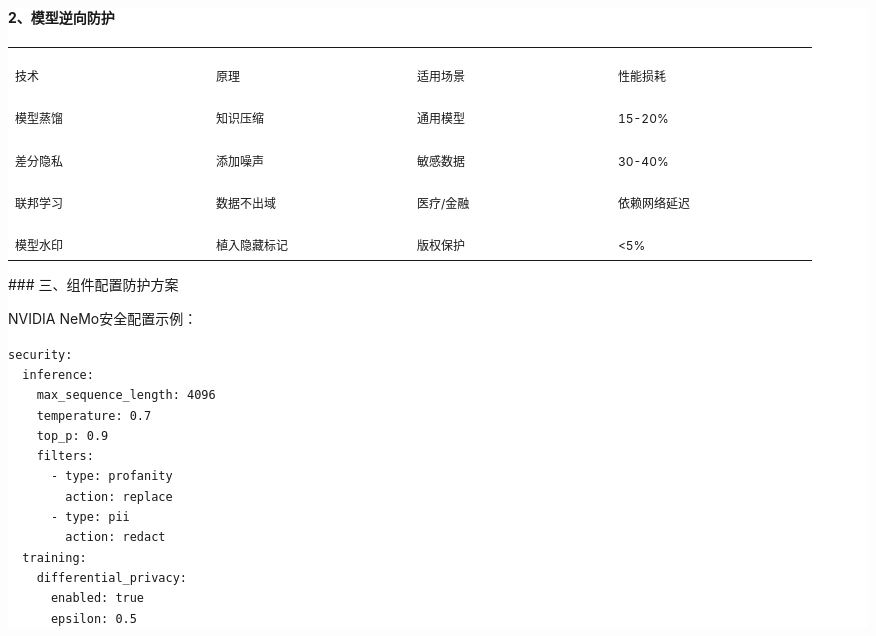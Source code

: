 #### 2、模型逆向防护  
  
<table><tbody><tr><td data-colwidth="187" width="187"><p style="margin-bottom: 0px;"><span leaf="" style="font-size: 16px;"><span textstyle="" style="font-size: 12px;">技术</span></span></p></td><td data-colwidth="187" width="187"><p style="margin-bottom: 0px;"><span leaf="" style="font-size: 16px;"><span textstyle="" style="font-size: 12px;">原理</span></span></p></td><td data-colwidth="187" width="187"><p style="margin-bottom: 0px;"><span leaf="" style="font-size: 16px;"><span textstyle="" style="font-size: 12px;">适用场景</span></span></p></td><td data-colwidth="187" width="187"><p style="margin-bottom: 0px;"><span leaf="" style="font-size: 16px;"><span textstyle="" style="font-size: 12px;">性能损耗</span></span></p></td></tr><tr><td data-colwidth="187" width="187"><p style="margin-bottom: 0px;"><span leaf="" style="font-size: 16px;"><span textstyle="" style="font-size: 12px;">模型蒸馏</span></span></p></td><td data-colwidth="187" width="187"><p style="margin-bottom: 0px;"><span leaf="" style="font-size: 16px;"><span textstyle="" style="font-size: 12px;">知识压缩</span></span></p></td><td data-colwidth="187" width="187"><p style="margin-bottom: 0px;"><span leaf="" style="font-size: 16px;"><span textstyle="" style="font-size: 12px;">通用模型</span></span></p></td><td data-colwidth="187" width="187"><p style="margin-bottom: 0px;"><span leaf="" style="font-size: 16px;"><span textstyle="" style="font-size: 12px;">15-20%</span></span></p></td></tr><tr><td data-colwidth="187" width="187"><p style="margin-bottom: 0px;"><span leaf="" style="font-size: 16px;"><span textstyle="" style="font-size: 12px;">差分隐私</span></span></p></td><td data-colwidth="187" width="187"><p style="margin-bottom: 0px;"><span leaf="" style="font-size: 16px;"><span textstyle="" style="font-size: 12px;">添加噪声</span></span></p></td><td data-colwidth="187" width="187"><p style="margin-bottom: 0px;"><span leaf="" style="font-size: 16px;"><span textstyle="" style="font-size: 12px;">敏感数据</span></span></p></td><td data-colwidth="187" width="187"><p style="margin-bottom: 0px;"><span leaf="" style="font-size: 16px;"><span textstyle="" style="font-size: 12px;">30-40%</span></span></p></td></tr><tr><td data-colwidth="187" width="187"><p style="margin-bottom: 0px;"><span leaf="" style="font-size: 16px;"><span textstyle="" style="font-size: 12px;">联邦学习</span></span></p></td><td data-colwidth="187" width="187"><p style="margin-bottom: 0px;"><span leaf="" style="font-size: 16px;"><span textstyle="" style="font-size: 12px;">数据不出域</span></span></p></td><td data-colwidth="187" width="187"><p style="margin-bottom: 0px;"><span leaf="" style="font-size: 16px;"><span textstyle="" style="font-size: 12px;">医疗/金融</span></span></p></td><td data-colwidth="187" width="187"><p style="margin-bottom: 0px;"><span leaf="" style="font-size: 16px;"><span textstyle="" style="font-size: 12px;">依赖网络延迟</span></span></p></td></tr><tr><td data-colwidth="187" width="187"><p style="margin-bottom: 0px;"><span leaf="" style="font-size: 16px;"><span textstyle="" style="font-size: 12px;">模型水印</span></span></p></td><td data-colwidth="187" width="187"><p style="margin-bottom: 0px;"><span leaf="" style="font-size: 16px;"><span textstyle="" style="font-size: 12px;">植入隐藏标记</span></span></p></td><td data-colwidth="187" width="187"><p style="margin-bottom: 0px;"><span leaf="" style="font-size: 16px;"><span textstyle="" style="font-size: 12px;">版权保护</span></span></p></td><td data-colwidth="187" width="187"><p style="margin-bottom: 0px;"><span leaf="" style="font-size: 16px;"><span textstyle="" style="font-size: 12px;">&lt;5%</span></span></p></td></tr></tbody></table>  
### 三、组件配置防护方案  
  
  
NVIDIA NeMo安全配置示例：  
  
```
security:
  inference:
    max_sequence_length: 4096
    temperature: 0.7
    top_p: 0.9
    filters:
      - type: profanity
        action: replace
      - type: pii
        action: redact
  training:
    differential_privacy:
      enabled: true
      epsilon: 0.5
```  
  